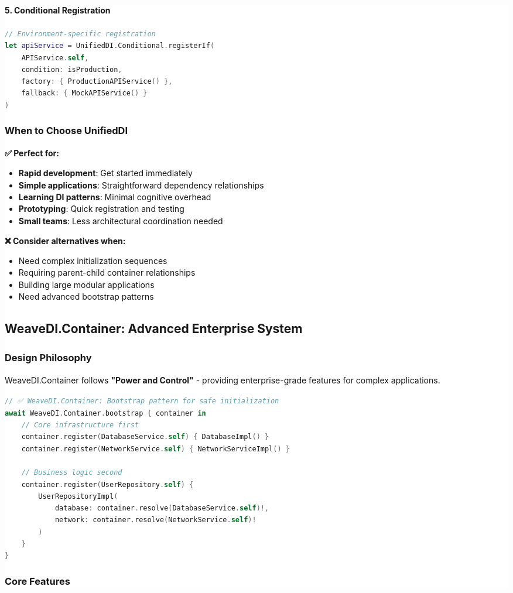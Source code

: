 #### 5. Conditional Registration

```swift
// Environment-specific registration
let apiService = UnifiedDI.Conditional.registerIf(
    APIService.self,
    condition: isProduction,
    factory: { ProductionAPIService() },
    fallback: { MockAPIService() }
)
```

### When to Choose UnifiedDI

**✅ Perfect for:**
- **Rapid development**: Get started immediately
- **Simple applications**: Straightforward dependency relationships
- **Learning DI patterns**: Minimal cognitive overhead
- **Prototyping**: Quick registration and testing
- **Small teams**: Less architectural coordination needed

**❌ Consider alternatives when:**
- Need complex initialization sequences
- Requiring parent-child container relationships
- Building large modular applications
- Need advanced bootstrap patterns

## WeaveDI.Container: Advanced Enterprise System

### Design Philosophy

WeaveDI.Container follows **"Power and Control"** - providing enterprise-grade features for complex applications.

```swift
// ✅ WeaveDI.Container: Bootstrap pattern for safe initialization
await WeaveDI.Container.bootstrap { container in
    // Core infrastructure first
    container.register(DatabaseService.self) { DatabaseImpl() }
    container.register(NetworkService.self) { NetworkServiceImpl() }

    // Business logic second
    container.register(UserRepository.self) {
        UserRepositoryImpl(
            database: container.resolve(DatabaseService.self)!,
            network: container.resolve(NetworkService.self)!
        )
    }
}
```

### Core Features
